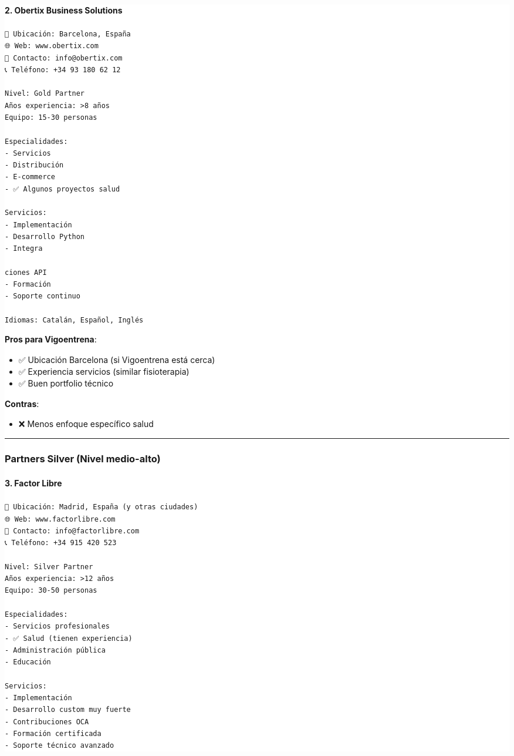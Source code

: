 
#### 2. **Obertix Business Solutions**
```
📍 Ubicación: Barcelona, España
🌐 Web: www.obertix.com
📧 Contacto: info@obertix.com
📞 Teléfono: +34 93 180 62 12

Nivel: Gold Partner
Años experiencia: >8 años
Equipo: 15-30 personas

Especialidades:
- Servicios
- Distribución
- E-commerce
- ✅ Algunos proyectos salud

Servicios:
- Implementación
- Desarrollo Python
- Integra

ciones API
- Formación
- Soporte continuo

Idiomas: Catalán, Español, Inglés
```

**Pros para Vigoentrena**:
- ✅ Ubicación Barcelona (si Vigoentrena está cerca)
- ✅ Experiencia servicios (similar fisioterapia)
- ✅ Buen portfolio técnico

**Contras**:
- ❌ Menos enfoque específico salud

---

### Partners Silver (Nivel medio-alto)

#### 3. **Factor Libre**
```
📍 Ubicación: Madrid, España (y otras ciudades)
🌐 Web: www.factorlibre.com
📧 Contacto: info@factorlibre.com
📞 Teléfono: +34 915 420 523

Nivel: Silver Partner
Años experiencia: >12 años
Equipo: 30-50 personas

Especialidades:
- Servicios profesionales
- ✅ Salud (tienen experiencia)
- Administración pública
- Educación

Servicios:
- Implementación
- Desarrollo custom muy fuerte
- Contribuciones OCA
- Formación certificada
- Soporte técnico avanzado
```